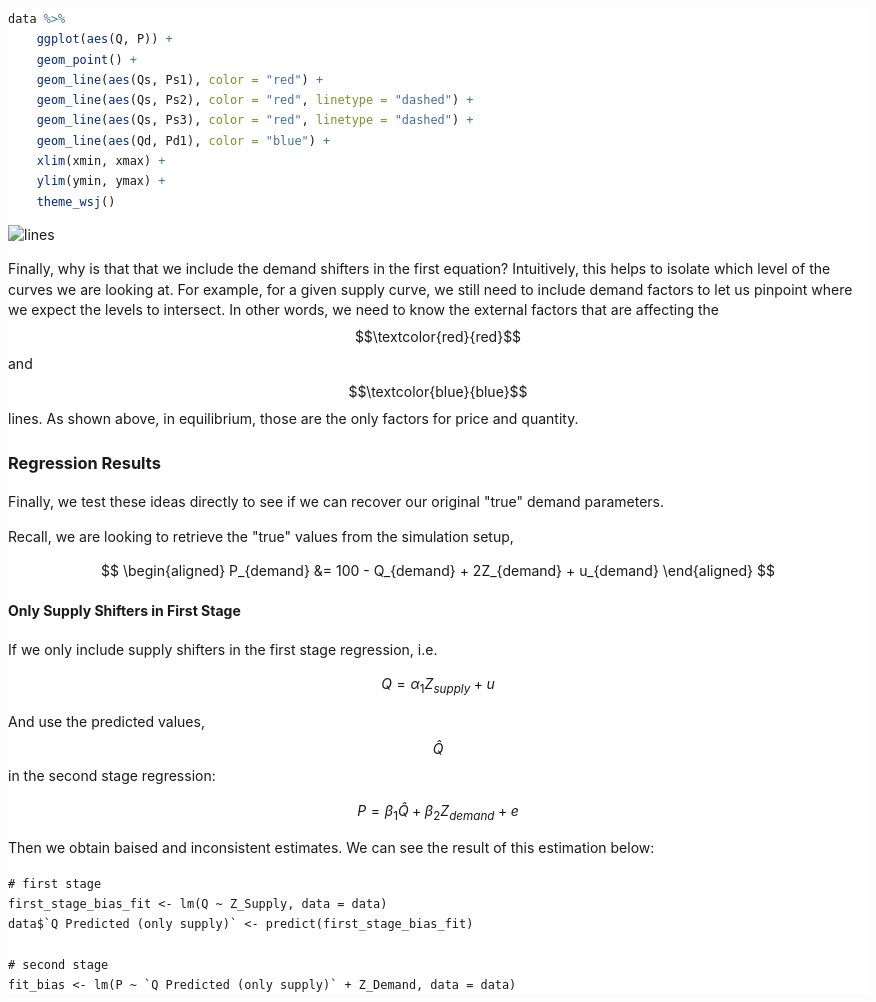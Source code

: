 ```r
data %>% 
    ggplot(aes(Q, P)) + 
    geom_point() + 
    geom_line(aes(Qs, Ps1), color = "red") + 
    geom_line(aes(Qs, Ps2), color = "red", linetype = "dashed") + 
    geom_line(aes(Qs, Ps3), color = "red", linetype = "dashed") + 
    geom_line(aes(Qd, Pd1), color = "blue") + 
    xlim(xmin, xmax) + 
    ylim(ymin, ymax) +
    theme_wsj() 
```

<img src="{{ 'assets/images/sem/sem-scatter-shifters.png' | relative_url }}" alt="lines" width="500"/>

Finally, why is that that we include the demand shifters in the first equation? Intuitively, this helps to isolate which level of the curves we are looking at. For example, for a given supply curve, we still need to include demand factors to let us pinpoint where we expect the levels to intersect. In other words, we need to know the external factors that are affecting the $$\textcolor{red}{red}$$ and $$\textcolor{blue}{blue}$$ lines. As shown above, in equilibrium, those are the only factors for price and quantity.  

### Regression Results 

Finally, we test these ideas directly to see if we can recover our original "true" demand parameters. 

Recall, we are looking to retrieve the "true" values from the simulation setup, 

$$
\begin{aligned}
    P_{demand} &= 100 - Q_{demand} + 2Z_{demand} + u_{demand}
\end{aligned}
$$

#### Only Supply Shifters in First Stage

If we only include supply shifters in the first stage regression, i.e. 

$$
Q = \alpha_1 Z_{supply} + u
$$

And use the predicted values, $$\hat{Q}$$ in the second stage regression: 

$$
P = \beta_1 \hat{Q} + \beta_2 Z_{demand} + e
$$

Then we obtain baised and inconsistent estimates. We can see the result of this estimation below: 

```{r}
# first stage 
first_stage_bias_fit <- lm(Q ~ Z_Supply, data = data)
data$`Q Predicted (only supply)` <- predict(first_stage_bias_fit)

# second stage 
fit_bias <- lm(P ~ `Q Predicted (only supply)` + Z_Demand, data = data)
```
